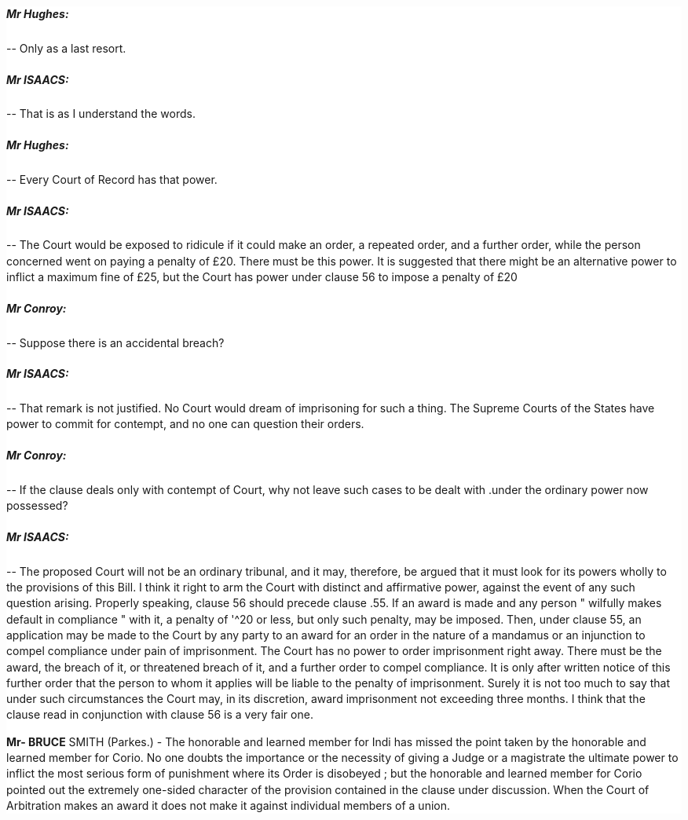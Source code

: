 ##### Mr Hughes:

--  Only as a last resort. 

##### Mr ISAACS:

-- That is as I understand the words. 

##### Mr Hughes:

--  Every Court of Record has that power. 

##### Mr ISAACS:

-- The Court would be exposed to ridicule if it could make an order, a repeated order, and a further order, while the person concerned went on paying a penalty of £20. There must be this power. It is suggested that there might be an alternative power to inflict a maximum fine of £25, but the Court has power under clause 56 to impose a penalty of £20 

##### Mr Conroy:

--  Suppose there is an accidental breach? 

##### Mr ISAACS:

-- That remark is not justified. No Court would dream of imprisoning for such a thing. The Supreme Courts  of the States have power to commit for contempt, and no one can question their orders. 

##### Mr Conroy:

--  If the clause deals only with contempt of Court, why not leave such cases to be dealt with .under the ordinary power now possessed? 

##### Mr ISAACS:

-- The proposed Court will not be an ordinary tribunal, and it may, therefore, be argued that it must look for its powers wholly to the provisions of this Bill. I think it right to arm the Court with distinct and affirmative power, against the event of any such question arising. Properly speaking, clause 56 should precede clause .55. If an award is made and any person " wilfully makes default in compliance " with it, a penalty of '^20 or less, but only such penalty, may be imposed. Then, under clause 55, an application may be made to the Court by any party to an award for an order in the nature of a mandamus or an injunction to compel compliance under pain of imprisonment. The Court has no power to order imprisonment right away. There must be the award, the breach of it, or threatened breach of it, and a further order to compel compliance. It is only after written notice of this further order that the person to whom it applies will be liable to the penalty of imprisonment. Surely it is not too much to say that under such circumstances the Court may, in its discretion, award imprisonment not exceeding three months. I think that the clause read in conjunction with clause 56 is a very fair one. 


 **Mr- BRUCE** SMITH (Parkes.) - The honorable and learned member for Indi has missed the point taken by the honorable and learned member for Corio. No one doubts the importance or the necessity of giving a Judge or a magistrate the ultimate power to inflict the most serious form of punishment where its Order is disobeyed ; but the honorable and learned member for Corio pointed out the extremely one-sided character of the provision contained in the clause under discussion. When the Court of Arbitration makes an award it does not make it against individual members of a union. 
